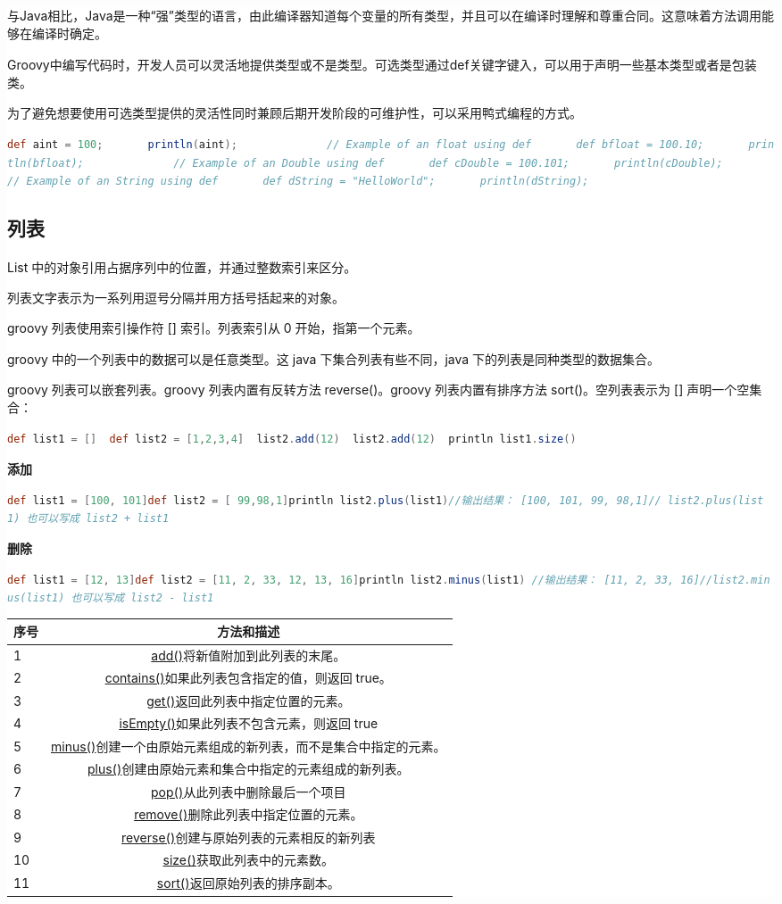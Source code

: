 与Java相比，Java是一种“强”类型的语言，由此编译器知道每个变量的所有类型，并且可以在编译时理解和尊重合同。这意味着方法调用能够在编译时确定。

Groovy中编写代码时，开发人员可以灵活地提供类型或不是类型。可选类型通过def关键字键入，可以用于声明一些基本类型或者是包装类。

为了避免想要使用可选类型提供的灵活性同时兼顾后期开发阶段的可维护性，可以采用鸭式编程的方式。

```groovy
def aint = 100;       println(aint); 		      // Example of an float using def       def bfloat = 100.10;       println(bfloat); 		      // Example of an Double using def       def cDouble = 100.101;       println(cDouble);		      // Example of an String using def       def dString = "HelloWorld";       println(dString); 
```

## 列表

List 中的对象引用占据序列中的位置，并通过整数索引来区分。

列表文字表示为一系列用逗号分隔并用方括号括起来的对象。

groovy 列表使用索引操作符 [] 索引。列表索引从 0 开始，指第一个元素。

groovy 中的一个列表中的数据可以是任意类型。这 java 下集合列表有些不同，java 下的列表是同种类型的数据集合。

groovy 列表可以嵌套列表。groovy 列表内置有反转方法 reverse()。groovy 列表内置有排序方法 sort()。空列表表示为 [] 声明一个空集合：

```groovy
def list1 = []  def list2 = [1,2,3,4]  list2.add(12)  list2.add(12)  println list1.size()
```

**添加**

```groovy
def list1 = [100, 101]def list2 = [ 99,98,1]println list2.plus(list1)//输出结果： [100, 101, 99, 98,1]// list2.plus(list1) 也可以写成 list2 + list1
```

**删除**

```groovy
def list1 = [12, 13]def list2 = [11, 2, 33, 12, 13, 16]println list2.minus(list1) //输出结果： [11, 2, 33, 16]//list2.minus(list1) 也可以写成 list2 - list1
```

| 序号 |                          方法和描述                          |
| ---- | :----------------------------------------------------------: |
| 1    | [add()](https://www.w3cschool.cn/groovy/groovy_add.html)将新值附加到此列表的末尾。 |
| 2    | [contains()](https://www.w3cschool.cn/groovy/groovy_lists_contains.html)如果此列表包含指定的值，则返回 true。 |
| 3    | [get()](https://www.w3cschool.cn/groovy/groovy_lists_get.html)返回此列表中指定位置的元素。 |
| 4    | [isEmpty()](https://www.w3cschool.cn/groovy/groovy_isempty.html)如果此列表不包含元素，则返回 true |
| 5    | [minus()](https://www.w3cschool.cn/groovy/groovy_lists_minus.html)创建一个由原始元素组成的新列表，而不是集合中指定的元素。 |
| 6    | [plus()](https://www.w3cschool.cn/groovy/groovy_lists_plus.html)创建由原始元素和集合中指定的元素组成的新列表。 |
| 7    | [pop()](https://www.w3cschool.cn/groovy/groovy_pop.html)从此列表中删除最后一个项目 |
| 8    | [remove()](https://www.w3cschool.cn/groovy/groovy_remove.html)删除此列表中指定位置的元素。 |
| 9    | [reverse()](https://www.w3cschool.cn/groovy/groovy_reverse.html)创建与原始列表的元素相反的新列表 |
| 10   | [size()](https://www.w3cschool.cn/groovy/groovy_lists_size.html)获取此列表中的元素数。 |
| 11   | [sort()](https://www.w3cschool.cn/groovy/groovy_sort.html)返回原始列表的排序副本。 |
